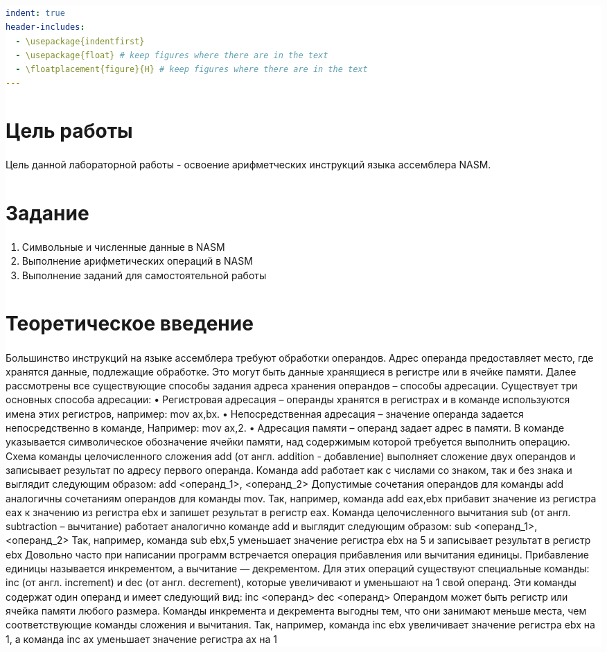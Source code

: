 ```yaml
indent: true
header-includes:
  - \usepackage{indentfirst}
  - \usepackage{float} # keep figures where there are in the text
  - \floatplacement{figure}{H} # keep figures where there are in the text
---
```


# Цель работы

Цель данной лабораторной работы - освоение арифметческих инструкций
языка ассемблера NASM.

# Задание

1. Символьные и численные данные в NASM
2. Выполнение арифметических операций в NASM
3. Выполнение заданий для самостоятельной работы

# Теоретическое введение

Большинство инструкций на языке ассемблера требуют обработки операндов. Адрес операнда предоставляет место, где хранятся данные, подлежащие обработке. Это могут быть
данные хранящиеся в регистре или в ячейке памяти. Далее рассмотрены все существующие
способы задания адреса хранения операндов – способы адресации.
Существует три основных способа адресации:
• Регистровая адресация – операнды хранятся в регистрах и в команде используются
имена этих регистров, например: mov ax,bx.
• Непосредственная адресация – значение операнда задается непосредственно в команде, Например: mov ax,2.
• Адресация памяти – операнд задает адрес в памяти. В команде указывается символическое обозначение ячейки памяти, над содержимым которой требуется выполнить
операцию.
Схема команды целочисленного сложения add (от англ. addition - добавление) выполняет
сложение двух операндов и записывает результат по адресу первого операнда. Команда add
работает как с числами со знаком, так и без знака и выглядит следующим образом:
add <операнд_1>, <операнд_2>
Допустимые сочетания операндов для команды add аналогичны сочетаниям операндов
для команды mov.
Так, например, команда add eax,ebx прибавит значение из регистра eax к значению из
регистра ebx и запишет результат в регистр eax.
Команда целочисленного вычитания sub (от англ. subtraction – вычитание) работает аналогично команде add и выглядит следующим образом:
sub <операнд_1>, <операнд_2>
Так, например, команда sub ebx,5 уменьшает значение регистра ebx на 5 и записывает
результат в регистр ebx
Довольно часто при написании программ встречается операция прибавления или вычитания единицы. Прибавление единицы называется инкрементом, а вычитание — декрементом.
Для этих операций существуют специальные команды: inc (от англ. increment) и dec (от англ.
decrement), которые увеличивают и уменьшают на 1 свой операнд.
Эти команды содержат один операнд и имеет следующий вид:
inc <операнд>
dec <операнд>
Операндом может быть регистр или ячейка памяти любого размера. Команды инкремента
и декремента выгодны тем, что они занимают меньше места, чем соответствующие команды
сложения и вычитания.
Так, например, команда inc ebx увеличивает значение регистра ebx на 1, а команда inc
ax уменьшает значение регистра ax на 1

